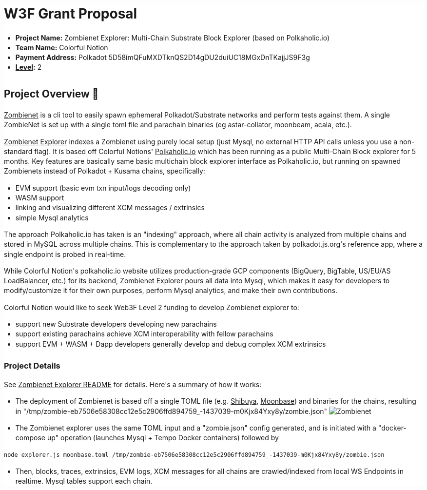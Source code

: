 # W3F Grant Proposal

- **Project Name:** Zombienet Explorer: Multi-Chain Substrate Block Explorer (based on Polkaholic.io)
- **Team Name:** Colorful Notion
- **Payment Address:** Polkadot 5D58imQFuMXDTknQS2D14gDU2duiUC18MGxDnTKajjJS9F3g
- **[Level](https://github.com/w3f/Grants-Program/tree/master#level_slider-levels):** 2

## Project Overview :page_facing_up:

[Zombienet](https://github.com/paritytech/zombienet) is a cli tool to easily spawn ephemeral Polkadot/Substrate networks and perform tests against them. A single ZombieNet is set up with a single toml file and parachain binaries (eg astar-collator, moonbeam, acala, etc.).  

[Zombienet Explorer](https://github.com/colorfulnotion/zombienet-explorer) indexes a Zombienet using purely local setup (just Mysql, no external HTTP API calls unless you use a non-standard flag). It is based off Colorful Notions' [Polkaholic.io](https://polkaholic.io) which has been running as a public Multi-Chain Block explorer  for 5 months.  Key features are basically same basic multichain block explorer interface as Polkaholic.io, but running on spawned Zombienets instead of Polkadot + Kusama chains, specifically:
* EVM support (basic evm txn input/logs decoding only)
* WASM support
* linking and visualizing different XCM messages / extrinsics
* simple Mysql analytics

The approach Polkaholic.io has taken is an "indexing" approach, where all chain activity is analyzed from multiple chains and stored in MySQL across multiple chains.  This is complementary to the approach taken by polkadot.js.org's reference app, where a single endpoint is probed in real-time.

While Colorful Notion's polkaholic.io website utilizes production-grade GCP components (BigQuery, BigTable, US/EU/AS LoadBalancer, etc.) for its backend, [Zombienet Explorer](https://github.com/colorfulnotion/zombienet-explorer) pours all data into Mysql, which makes it easy for developers to modify/customize it for their own purposes, perform Mysql analytics, and make their own contributions.

Colorful Notion would like to seek Web3F Level 2 funding to develop Zombienet explorer to:
* support new Substrate developers developing new parachains
* support existing parachains achieve XCM interoperability with fellow parachains
* support EVM + WASM + Dapp developers generally develop and debug complex XCM extrinsics

### Project Details

See [Zombienet Explorer README](https://github.com/colorfulnotion/zombienet-explorer) for details. Here's a summary of how it works:  

* The deployment of Zombienet is based off a single TOML file (e.g. [Shibuya](), [Moonbase]()) and binaries for the chains, resulting in "/tmp/zombie-eb7506e58308cc12e5c2906ffd894759_-1437039-m0Kjx84Yxy8y/zombie.json"
![Zombienet](https://cdn.polkaholic.io/screenshots/zn-setup.png)

* The Zombienet explorer uses the same TOML input and a "zombie.json" config generated, and is initiated with a "docker-compose up" operation (launches Mysql + Tempo Docker containers) followed by
```
node explorer.js moonbase.toml /tmp/zombie-eb7506e58308cc12e5c2906ffd894759_-1437039-m0Kjx84Yxy8y/zombie.json
```
* Then, blocks, traces, extrinsics, EVM logs, XCM messages  for all chains are crawled/indexed from local WS Endpoints in realtime.  Mysql tables support each chain.
